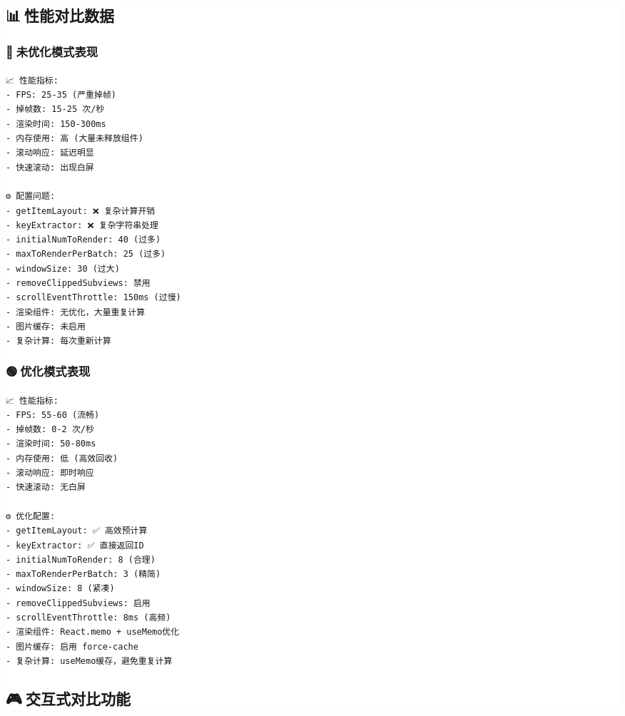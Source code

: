 ## 📊 性能对比数据

### 🔴 **未优化模式表现**
```
📈 性能指标:
- FPS: 25-35 (严重掉帧)
- 掉帧数: 15-25 次/秒
- 渲染时间: 150-300ms
- 内存使用: 高 (大量未释放组件)
- 滚动响应: 延迟明显
- 快速滚动: 出现白屏

⚙️ 配置问题:
- getItemLayout: ❌ 复杂计算开销
- keyExtractor: ❌ 复杂字符串处理  
- initialNumToRender: 40 (过多)
- maxToRenderPerBatch: 25 (过多)
- windowSize: 30 (过大)
- removeClippedSubviews: 禁用
- scrollEventThrottle: 150ms (过慢)
- 渲染组件: 无优化，大量重复计算
- 图片缓存: 未启用
- 复杂计算: 每次重新计算
```

### 🟢 **优化模式表现**
```
📈 性能指标:
- FPS: 55-60 (流畅)
- 掉帧数: 0-2 次/秒
- 渲染时间: 50-80ms
- 内存使用: 低 (高效回收)
- 滚动响应: 即时响应
- 快速滚动: 无白屏

⚙️ 优化配置:
- getItemLayout: ✅ 高效预计算
- keyExtractor: ✅ 直接返回ID
- initialNumToRender: 8 (合理)
- maxToRenderPerBatch: 3 (精简)
- windowSize: 8 (紧凑)
- removeClippedSubviews: 启用
- scrollEventThrottle: 8ms (高频)
- 渲染组件: React.memo + useMemo优化
- 图片缓存: 启用 force-cache
- 复杂计算: useMemo缓存，避免重复计算
```

## 🎮 交互式对比功能
